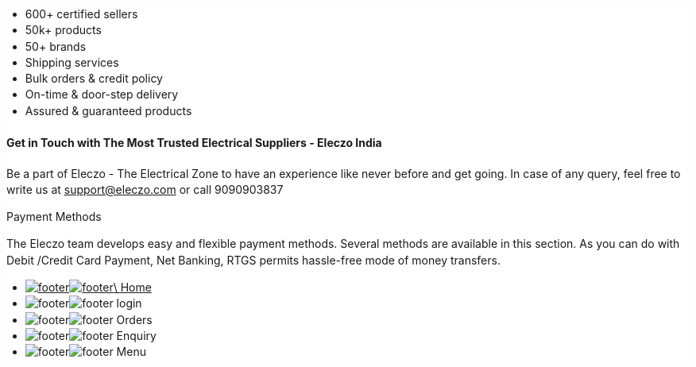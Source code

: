 - 600+ certified sellers
- 50k+ products
- 50+ brands
- Shipping services
- Bulk orders & credit policy
- On-time & door-step delivery
- Assured & guaranteed products

#### Get in Touch with The Most Trusted Electrical Suppliers - Eleczo India

Be a part of Eleczo - The Electrical Zone to have an experience like never before and get going. In case of any query, feel free to write us at support@eleczo.com or call 9090903837

Payment Methods

The Eleczo team develops easy and flexible payment methods. Several methods are available in this section. As you can do with Debit /Credit Card Payment, Net Banking, RTGS permits hassle-free mode of money transfers.

- [![footer](<Base64-Image-Removed>)![footer](https://www.eleczo.com/home-jWH.png)\\
Home](https://www.eleczo.com/)
- ![footer](<Base64-Image-Removed>)![footer](https://www.eleczo.com/user-kJ6.png)
login
- ![footer](<Base64-Image-Removed>)![footer](https://www.eleczo.com/order-8kk.png)
Orders
- ![footer](<Base64-Image-Removed>)![footer](https://www.eleczo.com/enquiry-s1Q.png)
Enquiry
- ![footer](<Base64-Image-Removed>)![footer](https://www.eleczo.com/menu-4Fm.png)
Menu
